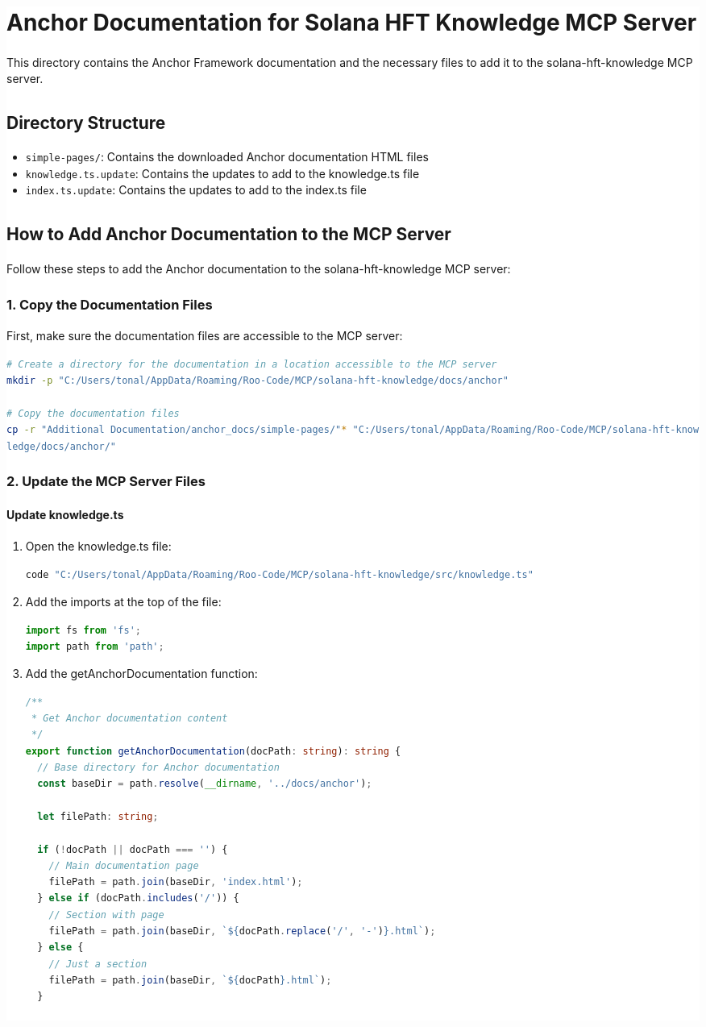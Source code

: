 # Anchor Documentation for Solana HFT Knowledge MCP Server

This directory contains the Anchor Framework documentation and the necessary files to add it to the solana-hft-knowledge MCP server.

## Directory Structure

- `simple-pages/`: Contains the downloaded Anchor documentation HTML files
- `knowledge.ts.update`: Contains the updates to add to the knowledge.ts file
- `index.ts.update`: Contains the updates to add to the index.ts file

## How to Add Anchor Documentation to the MCP Server

Follow these steps to add the Anchor documentation to the solana-hft-knowledge MCP server:

### 1. Copy the Documentation Files

First, make sure the documentation files are accessible to the MCP server:

```bash
# Create a directory for the documentation in a location accessible to the MCP server
mkdir -p "C:/Users/tonal/AppData/Roaming/Roo-Code/MCP/solana-hft-knowledge/docs/anchor"

# Copy the documentation files
cp -r "Additional Documentation/anchor_docs/simple-pages/"* "C:/Users/tonal/AppData/Roaming/Roo-Code/MCP/solana-hft-knowledge/docs/anchor/"
```

### 2. Update the MCP Server Files

#### Update knowledge.ts

1. Open the knowledge.ts file:
   ```bash
   code "C:/Users/tonal/AppData/Roaming/Roo-Code/MCP/solana-hft-knowledge/src/knowledge.ts"
   ```

2. Add the imports at the top of the file:
   ```typescript
   import fs from 'fs';
   import path from 'path';
   ```

3. Add the getAnchorDocumentation function:
   ```typescript
   /**
    * Get Anchor documentation content
    */
   export function getAnchorDocumentation(docPath: string): string {
     // Base directory for Anchor documentation
     const baseDir = path.resolve(__dirname, '../docs/anchor');
     
     let filePath: string;
     
     if (!docPath || docPath === '') {
       // Main documentation page
       filePath = path.join(baseDir, 'index.html');
     } else if (docPath.includes('/')) {
       // Section with page
       filePath = path.join(baseDir, `${docPath.replace('/', '-')}.html`);
     } else {
       // Just a section
       filePath = path.join(baseDir, `${docPath}.html`);
     }
     
   ```